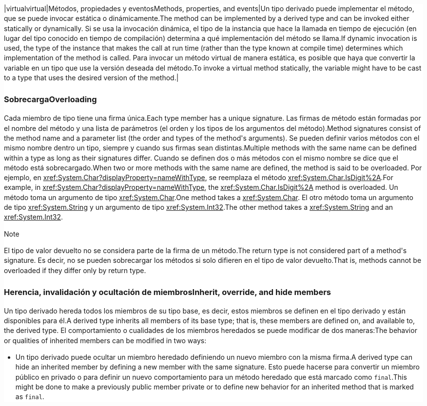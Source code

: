 |<span data-ttu-id="efa22-382">virtual</span><span class="sxs-lookup"><span data-stu-id="efa22-382">virtual</span></span>|<span data-ttu-id="efa22-383">Métodos, propiedades y eventos</span><span class="sxs-lookup"><span data-stu-id="efa22-383">Methods, properties, and events</span></span>|<span data-ttu-id="efa22-384">Un tipo derivado puede implementar el método, que se puede invocar estática o dinámicamente.</span><span class="sxs-lookup"><span data-stu-id="efa22-384">The method can be implemented by a derived type and can be invoked either statically or dynamically.</span></span> <span data-ttu-id="efa22-385">Si se usa la invocación dinámica, el tipo de la instancia que hace la llamada en tiempo de ejecución (en lugar del tipo conocido en tiempo de compilación) determina a qué implementación del método se llama.</span><span class="sxs-lookup"><span data-stu-id="efa22-385">If dynamic invocation is used, the type of the instance that makes the call at run time (rather than the type known at compile time) determines which implementation of the method is called.</span></span> <span data-ttu-id="efa22-386">Para invocar un método virtual de manera estática, es posible que haya que convertir la variable en un tipo que use la versión deseada del método.</span><span class="sxs-lookup"><span data-stu-id="efa22-386">To invoke a virtual method statically, the variable might have to be cast to a type that uses the desired version of the method.</span></span>|  
  
### <a name="overloading"></a><span data-ttu-id="efa22-387">Sobrecarga</span><span class="sxs-lookup"><span data-stu-id="efa22-387">Overloading</span></span>  
 <span data-ttu-id="efa22-388">Cada miembro de tipo tiene una firma única.</span><span class="sxs-lookup"><span data-stu-id="efa22-388">Each type member has a unique signature.</span></span> <span data-ttu-id="efa22-389">Las firmas de método están formadas por el nombre del método y una lista de parámetros (el orden y los tipos de los argumentos del método).</span><span class="sxs-lookup"><span data-stu-id="efa22-389">Method signatures consist of the method name and a parameter list (the order and types of the method's arguments).</span></span> <span data-ttu-id="efa22-390">Se pueden definir varios métodos con el mismo nombre dentro un tipo, siempre y cuando sus firmas sean distintas.</span><span class="sxs-lookup"><span data-stu-id="efa22-390">Multiple methods with the same name can be defined within a type as long as their signatures differ.</span></span> <span data-ttu-id="efa22-391">Cuando se definen dos o más métodos con el mismo nombre se dice que el método está sobrecargado.</span><span class="sxs-lookup"><span data-stu-id="efa22-391">When two or more methods with the same name are defined, the method is said to be overloaded.</span></span> <span data-ttu-id="efa22-392">Por ejemplo, en <xref:System.Char?displayProperty=nameWithType>, se reemplaza el método <xref:System.Char.IsDigit%2A>.</span><span class="sxs-lookup"><span data-stu-id="efa22-392">For example, in <xref:System.Char?displayProperty=nameWithType>, the <xref:System.Char.IsDigit%2A> method is overloaded.</span></span> <span data-ttu-id="efa22-393">Un método toma un argumento de tipo <xref:System.Char>.</span><span class="sxs-lookup"><span data-stu-id="efa22-393">One method takes a <xref:System.Char>.</span></span> <span data-ttu-id="efa22-394">El otro método toma un argumento de tipo <xref:System.String> y un argumento de tipo <xref:System.Int32>.</span><span class="sxs-lookup"><span data-stu-id="efa22-394">The other method takes a <xref:System.String> and an <xref:System.Int32>.</span></span>  
  
> [!NOTE]
> <span data-ttu-id="efa22-395">El tipo de valor devuelto no se considera parte de la firma de un método.</span><span class="sxs-lookup"><span data-stu-id="efa22-395">The return type is not considered part of a method's signature.</span></span> <span data-ttu-id="efa22-396">Es decir, no se pueden sobrecargar los métodos si solo difieren en el tipo de valor devuelto.</span><span class="sxs-lookup"><span data-stu-id="efa22-396">That is, methods cannot be overloaded if they differ only by return type.</span></span>  
  
### <a name="inherit-override-and-hide-members"></a><span data-ttu-id="efa22-397">Herencia, invalidación y ocultación de miembros</span><span class="sxs-lookup"><span data-stu-id="efa22-397">Inherit, override, and hide members</span></span>  
 <span data-ttu-id="efa22-398">Un tipo derivado hereda todos los miembros de su tipo base, es decir, estos miembros se definen en el tipo derivado y están disponibles para él.</span><span class="sxs-lookup"><span data-stu-id="efa22-398">A derived type inherits all members of its base type; that is, these members are defined on, and available to, the derived type.</span></span> <span data-ttu-id="efa22-399">El comportamiento o cualidades de los miembros heredados se puede modificar de dos maneras:</span><span class="sxs-lookup"><span data-stu-id="efa22-399">The behavior or qualities of inherited members can be modified in two ways:</span></span>  
  
- <span data-ttu-id="efa22-400">Un tipo derivado puede ocultar un miembro heredado definiendo un nuevo miembro con la misma firma.</span><span class="sxs-lookup"><span data-stu-id="efa22-400">A derived type can hide an inherited member by defining a new member with the same signature.</span></span> <span data-ttu-id="efa22-401">Esto puede hacerse para convertir un miembro público en privado o para definir un nuevo comportamiento para un método heredado que está marcado como `final`.</span><span class="sxs-lookup"><span data-stu-id="efa22-401">This might be done to make a previously public member private or to define new behavior for an inherited method that is marked as `final`.</span></span>  
  